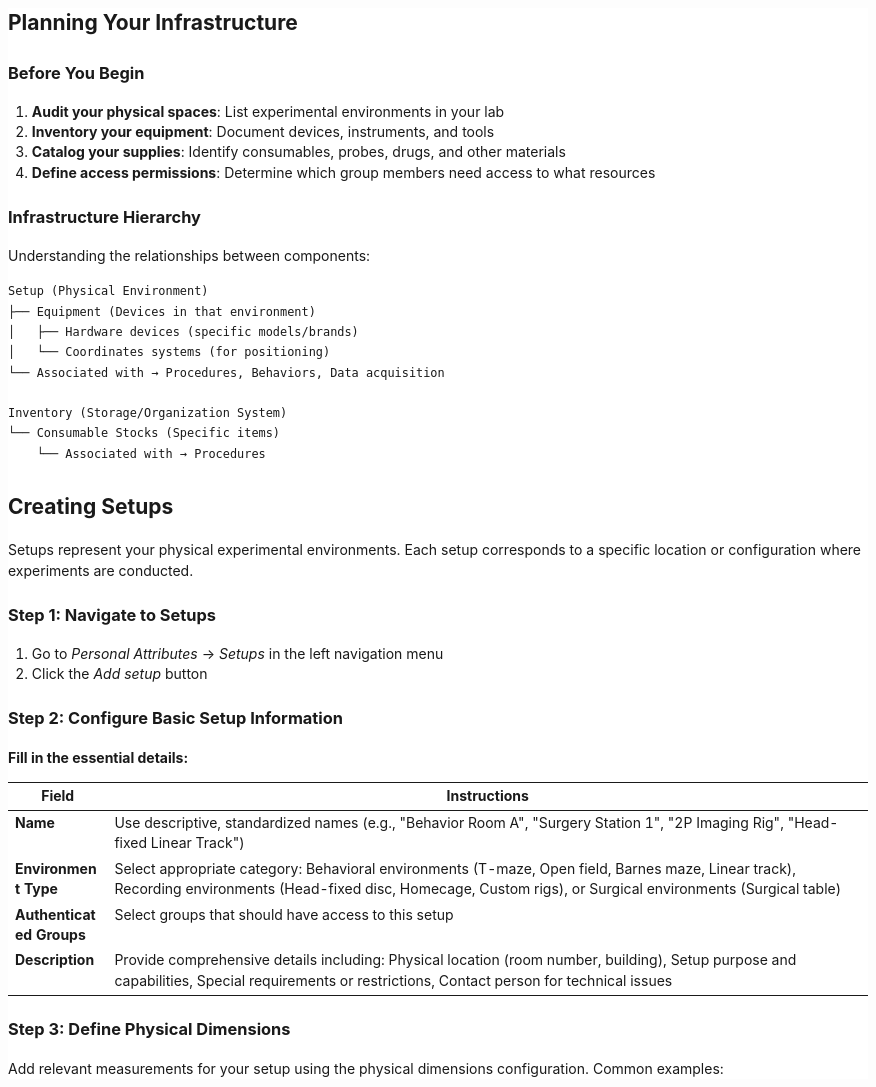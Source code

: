 ## Planning Your Infrastructure

### Before You Begin

1. **Audit your physical spaces**: List experimental environments in your lab
2. **Inventory your equipment**: Document devices, instruments, and tools
3. **Catalog your supplies**: Identify consumables, probes, drugs, and other materials
4. **Define access permissions**: Determine which group members need access to what resources

### Infrastructure Hierarchy

Understanding the relationships between components:

```
Setup (Physical Environment)
├── Equipment (Devices in that environment)
│   ├── Hardware devices (specific models/brands)
│   └── Coordinates systems (for positioning)
└── Associated with → Procedures, Behaviors, Data acquisition

Inventory (Storage/Organization System)
└── Consumable Stocks (Specific items)
    └── Associated with → Procedures
```

## Creating Setups

Setups represent your physical experimental environments. Each setup corresponds to a specific location or configuration where experiments are conducted.

### Step 1: Navigate to Setups

1. Go to *Personal Attributes* → *Setups* in the left navigation menu
2. Click the *Add setup* button

### Step 2: Configure Basic Setup Information

**Fill in the essential details:**

| Field | Instructions |
|-------|-------------|
| **Name** | Use descriptive, standardized names (e.g., "Behavior Room A", "Surgery Station 1", "2P Imaging Rig", "Head-fixed Linear Track") |
| **Environment Type** | Select appropriate category: Behavioral environments (T-maze, Open field, Barnes maze, Linear track), Recording environments (Head-fixed disc, Homecage, Custom rigs), or Surgical environments (Surgical table) |
| **Authenticated Groups** | Select groups that should have access to this setup |
| **Description** | Provide comprehensive details including: Physical location (room number, building), Setup purpose and capabilities, Special requirements or restrictions, Contact person for technical issues |

### Step 3: Define Physical Dimensions

Add relevant measurements for your setup using the physical dimensions configuration. Common examples:
